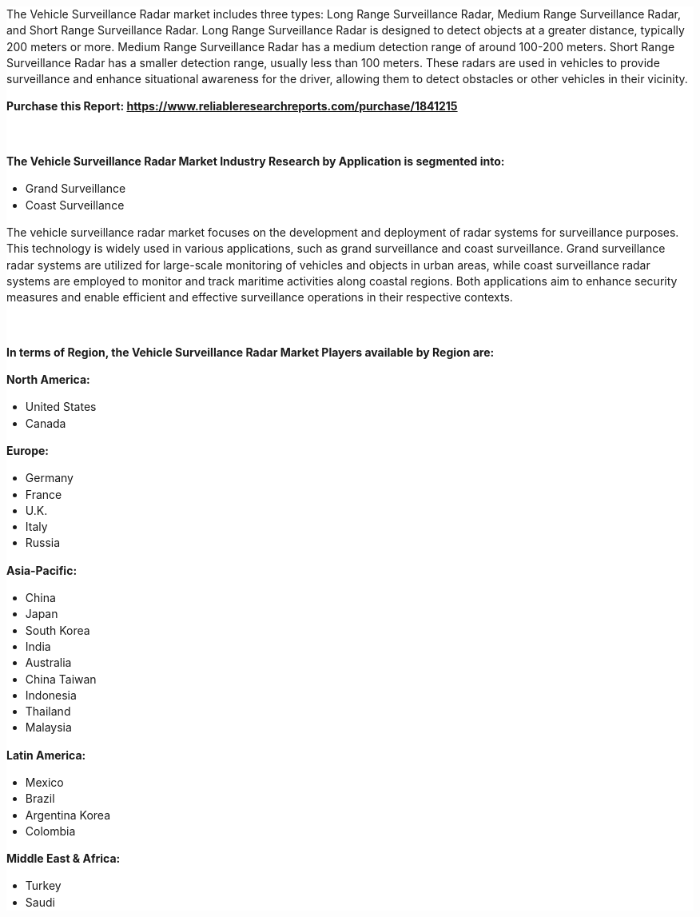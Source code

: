 <p><p>The Vehicle Surveillance Radar market includes three types: Long Range Surveillance Radar, Medium Range Surveillance Radar, and Short Range Surveillance Radar. Long Range Surveillance Radar is designed to detect objects at a greater distance, typically 200 meters or more. Medium Range Surveillance Radar has a medium detection range of around 100-200 meters. Short Range Surveillance Radar has a smaller detection range, usually less than 100 meters. These radars are used in vehicles to provide surveillance and enhance situational awareness for the driver, allowing them to detect obstacles or other vehicles in their vicinity.</p></p>
<p><strong>Purchase this Report:&nbsp;<a href="https://www.reliableresearchreports.com/purchase/1841215">https://www.reliableresearchreports.com/purchase/1841215</a></strong></p>
<p>&nbsp;</p>
<p><strong>The Vehicle Surveillance Radar Market Industry Research by Application is segmented into:</strong></p>
<p><ul><li>Grand Surveillance</li><li>Coast Surveillance</li></ul></p>
<p><p>The vehicle surveillance radar market focuses on the development and deployment of radar systems for surveillance purposes. This technology is widely used in various applications, such as grand surveillance and coast surveillance. Grand surveillance radar systems are utilized for large-scale monitoring of vehicles and objects in urban areas, while coast surveillance radar systems are employed to monitor and track maritime activities along coastal regions. Both applications aim to enhance security measures and enable efficient and effective surveillance operations in their respective contexts.</p></p>
<p>&nbsp;</p>
<p><strong>In terms of Region, the Vehicle Surveillance Radar Market Players available by Region are:</strong></p>
<p>
    <p> <strong> North America: </strong>
        <ul>
            <li>United States</li>
            <li>Canada</li>
        </ul>
        </p> 
    <p> <strong> Europe: </strong>
        <ul>
            <li>Germany</li>
            <li>France</li>
            <li>U.K.</li>
            <li>Italy</li>
            <li>Russia</li>
        </ul>
        </p> 
    <p> <strong> Asia-Pacific: </strong>
        <ul>
            <li>China</li>
            <li>Japan</li>
            <li>South Korea</li>
            <li>India</li>
            <li>Australia</li>
            <li>China Taiwan</li>
            <li>Indonesia</li>
            <li>Thailand</li>
            <li>Malaysia</li>
        </ul>
        </p> 
    <p> <strong> Latin America: </strong>
        <ul>
            <li>Mexico</li>
            <li>Brazil</li>
            <li>Argentina Korea</li>
            <li>Colombia</li>
        </ul>
        </p> 
    <p> <strong> Middle East & Africa: </strong>
        <ul>
            <li>Turkey</li>
            <li>Saudi</li>